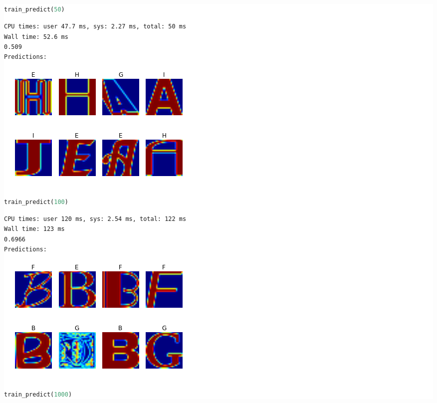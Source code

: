 
```python
train_predict(50)
```

    CPU times: user 47.7 ms, sys: 2.27 ms, total: 50 ms
    Wall time: 52.6 ms
    0.509
    Predictions: 



![png](output_29_1.png)



```python
train_predict(100)
```

    CPU times: user 120 ms, sys: 2.54 ms, total: 122 ms
    Wall time: 123 ms
    0.6966
    Predictions: 



![png](output_30_1.png)



```python
train_predict(1000)
```
